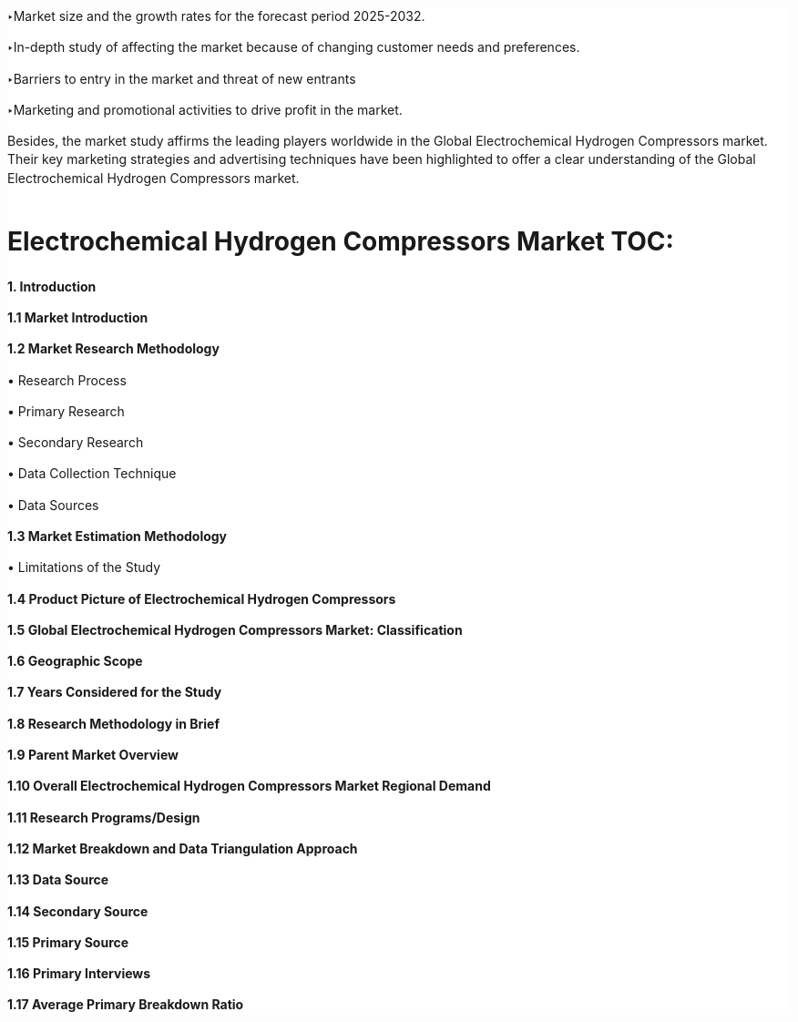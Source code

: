 <strong>‣</strong>Market size and the growth rates for the forecast period 2025-2032.

<strong>‣</strong>In-depth study of affecting the market because of changing customer needs and preferences.

<strong>‣</strong>Barriers to entry in the market and threat of new entrants

<strong>‣</strong>Marketing and promotional activities to drive profit in the market.

Besides, the market study affirms the leading players worldwide in the Global Electrochemical Hydrogen Compressors market. Their key marketing strategies and advertising techniques have been highlighted to offer a clear understanding of the Global Electrochemical Hydrogen Compressors market.

# <strong>Electrochemical Hydrogen Compressors Market TOC:</strong>

<strong>1. Introduction</strong>

<strong>1.1 Market Introduction</strong>

<strong>1.2 Market Research Methodology</strong>

• Research Process

• Primary Research

• Secondary Research

• Data Collection Technique

• Data Sources

<strong>1.3 Market Estimation Methodology</strong>

• Limitations of the Study

<strong>1.4 Product Picture of Electrochemical Hydrogen Compressors</strong>

<strong>1.5 Global Electrochemical Hydrogen Compressors Market: Classification</strong>

<strong>1.6 Geographic Scope</strong>

<strong>1.7 Years Considered for the Study</strong>

<strong>1.8 Research Methodology in Brief</strong>

<strong>1.9 Parent Market Overview</strong>

<strong>1.10 Overall Electrochemical Hydrogen Compressors Market Regional Demand</strong>

<strong>1.11 Research Programs/Design</strong>

<strong>1.12 Market Breakdown and Data Triangulation Approach</strong>

<strong>1.13 Data Source</strong>

<strong>1.14 Secondary Source</strong>

<strong>1.15 Primary Source</strong>

<strong>1.16 Primary Interviews</strong>

<strong>1.17 Average Primary Breakdown Ratio</strong>
